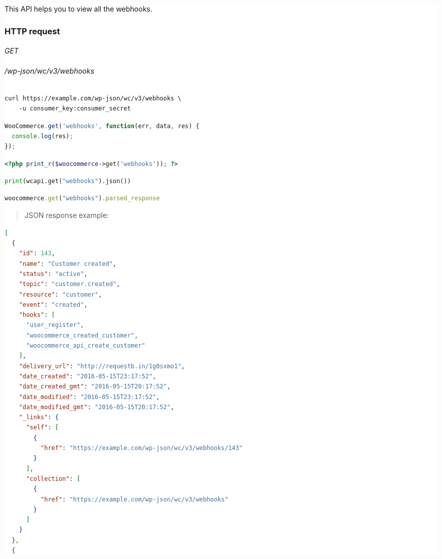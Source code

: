 This API helps you to view all the webhooks.

### HTTP request ###

<div class="api-endpoint">
	<div class="endpoint-data">
		<i class="label label-get">GET</i>
		<h6>/wp-json/wc/v3/webhooks</h6>
	</div>
</div>

```shell
curl https://example.com/wp-json/wc/v3/webhooks \
	-u consumer_key:consumer_secret
```

```javascript
WooCommerce.get('webhooks', function(err, data, res) {
  console.log(res);
});
```

```php
<?php print_r($woocommerce->get('webhooks')); ?>
```

```python
print(wcapi.get("webhooks").json())
```

```ruby
woocommerce.get("webhooks").parsed_response
```

> JSON response example:

```json
[
  {
    "id": 143,
    "name": "Customer created",
    "status": "active",
    "topic": "customer.created",
    "resource": "customer",
    "event": "created",
    "hooks": [
      "user_register",
      "woocommerce_created_customer",
      "woocommerce_api_create_customer"
    ],
    "delivery_url": "http://requestb.in/1g0sxmo1",
    "date_created": "2016-05-15T23:17:52",
    "date_created_gmt": "2016-05-15T20:17:52",
    "date_modified": "2016-05-15T23:17:52",
    "date_modified_gmt": "2016-05-15T20:17:52",
    "_links": {
      "self": [
        {
          "href": "https://example.com/wp-json/wc/v3/webhooks/143"
        }
      ],
      "collection": [
        {
          "href": "https://example.com/wp-json/wc/v3/webhooks"
        }
      ]
    }
  },
  {
```